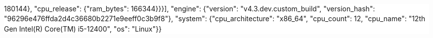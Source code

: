 180144}, "cpu_release": {"ram_bytes": 166344}}}], "engine": {"version": "v4.3.dev.custom_build", "version_hash": "96296e476ffda2d4c36680b2271e9eeff0c3b9f8"}, "system": {"cpu_architecture": "x86_64", "cpu_count": 12, "cpu_name": "12th Gen Intel(R) Core(TM) i5-12400", "os": "Linux"}}